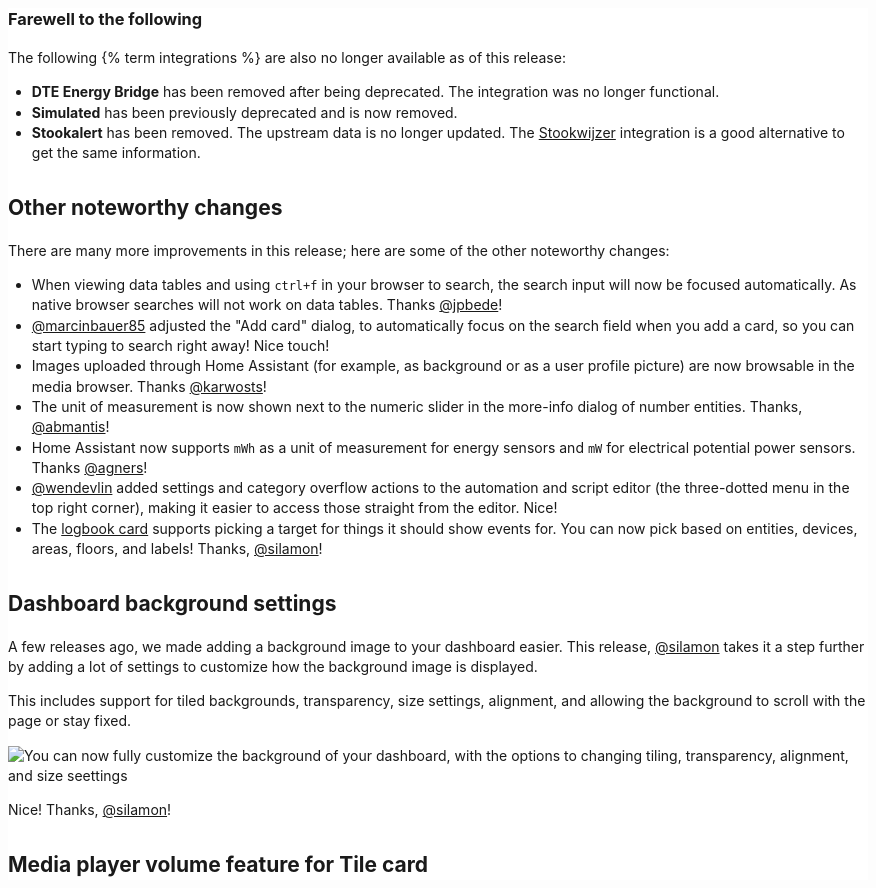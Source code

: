 [@VandeurenGlenn]: https://github.com/VandeurenGlenn
[Niko Home Control]: /integrations/niko_home_control

### Farewell to the following

The following {% term integrations %} are also no longer available as
of this release:

- **DTE Energy Bridge** has been removed after being deprecated. The integration
  was no longer functional.
- **Simulated** has been previously deprecated and is now removed.
- **Stookalert** has been removed. The upstream data is no longer updated.
  The [Stookwijzer] integration is a good alternative to get the same information.

[Stookwijzer]: /integrations/stookwijzer

## Other noteworthy changes

There are many more improvements in this release; here are some of the other
noteworthy changes:

- When viewing data tables and using `ctrl+f` in your browser to search, the
  search input will now be focused automatically. As native browser searches
  will not work on data tables. Thanks [@jpbede]!
- [@marcinbauer85] adjusted the "Add card" dialog, to automatically focus on the
  search field when you add a card, so you can start typing to search
  right away! Nice touch!
- Images uploaded through Home Assistant (for example, as background or as a
  user profile picture) are now browsable in the media browser.
  Thanks [@karwosts]!
- The unit of measurement is now shown next to the numeric slider in the
  more-info dialog of number entities. Thanks, [@abmantis]!
- Home Assistant now supports `mWh` as a unit of measurement for energy sensors
  and `mW` for electrical potential power sensors. Thanks [@agners]!
- [@wendevlin] added settings and category overflow actions to the automation
  and script editor (the three-dotted menu in the top right corner), making
  it easier to access those straight from the editor. Nice!
- The [logbook card] supports picking a target for things it should show
  events for. You can now pick based on entities, devices, areas,  floors,
  and labels! Thanks, [@silamon]!

[@abmantis]: https://github.com/abmantis
[@agners]: https://github.com/agners
[@jpbede]: https://github.com/jpbede
[@karwosts]: https://github.com/karwosts
[@marcinbauer85]: https://github.com/marcinbauer85
[@silamon]: https://github.com/silamon
[@wendevlin]: https://github.com/wendevlin
[logbook card]: /dashboards/logbook/

## Dashboard background settings

A few releases ago, we made adding a background image to your dashboard easier.
This release, [@silamon] takes it a step further by adding a lot of settings
to customize how the background image is displayed.

This includes support for tiled backgrounds, transparency, size settings,
alignment, and allowing the background to scroll with the page or stay fixed.

<img class="no-shadow" alt="You can now fully customize the background of your dashboard, with the options to changing tiling, transparency, alignment, and size seettings" src="/images/blog/2025-01/dashboards-background-settings.png" />

Nice! Thanks, [@silamon]!

[@silamon]: https://github.com/silamon

## Media player volume feature for Tile card


[Home Assistant Cloud by Nabu Casa]: https://www.nabucasa.com/
[AES-128]: https://en.wikipedia.org/wiki/Advanced_Encryption_Standard
[@MindFreeze]: https://github.com/MindFreeze
[@balloob]: https://github.com/balloob
[@adam-the-hero]: https://github.com/adam-the-hero
[@autinerd]: https://github.com/autinerd
[@dan-r]: https://github.com
[@dontinelli]: https://github.com/dontinelli
[@frenck]: https://github.com/frenck
[@klaasnicolaas]: https://github.com/klaasnicolaas
[@miaucl]: https://github.com/miaucl
[@shmuelzon]: https://github.com/shmuelzon
[Cookidoo the official Thermomix recipe platform]: https://cookidoo.international/
[Cookidoo]: /integrations/cookidoo
[EHEIM Digital aquarium devices]: https://eheim.com/en_GB/aquatics/eheim-digital/
[EHEIM Digital]: /integrations/eheimdigital
[Ituran]: /integrations/ituran
[Ohme]: /integrations/ohme
[Peblar EV Charger]: https://www.peblar.com
[Peblar]: /integrations/peblar
[Powerfox]: /integrations/powerfox
[Poweropti]: https://shop.powerfox.energy/collections/frontpage
[Slide Local]: /integrations/slide_local
[Slide]: https://slide.store/
[Watergate]: /integrations/watergate
[@davidrapan]: https://github.com/davidrapan
[@dotav]: https://github.com/dotav
[@greyeee]: https://github.com/greyeee
[@luc-ass]: https://github.com/luc-ass
[@marcelveldt]: https://github.com/marcelveldt
[@noahhusby]: https://github.com/noahhusby
[@RaHehl]: https://github.com/RaHehl
[@sdb9696]: https://github.com/sdb9696
[Cambridge Audio]: /integrations/cambridge_audio
[Music Assistant integration]: /integrations/music_assistant
[Music Assistant]: https://music-assistant.io/
[Palazzetti]: /integrations/palazzetti
[Starlink integration]: /integrations/starlink
[SwitchBot Bluetooth integration]: /integrations/switchbot
[TP-Link Smart Home]: /integrations/tplink
[UniFi Protect AI Port]: https://store.ui.com/us/en/products/up-ai-port
[UniFi Protect integration]: /integrations/unifiprotect
[@simon-zumbrunnen]: https://github.com/simon-zumbrunnen
[#134460]: https://github.com/home-assistant/core/pull/134460
[#134572]: https://github.com/home-assistant/core/pull/134572
[#134580]: https://github.com/home-assistant/core/pull/134580
[#134587]: https://github.com/home-assistant/core/pull/134587
[#134606]: https://github.com/home-assistant/core/pull/134606
[#134611]: https://github.com/home-assistant/core/pull/134611
[#134628]: https://github.com/home-assistant/core/pull/134628
[#134645]: https://github.com/home-assistant/core/pull/134645
[#134647]: https://github.com/home-assistant/core/pull/134647
[#134651]: https://github.com/home-assistant/core/pull/134651
[#134652]: https://github.com/home-assistant/core/pull/134652
[#134658]: https://github.com/home-assistant/core/pull/134658
[#134661]: https://github.com/home-assistant/core/pull/134661
[#134663]: https://github.com/home-assistant/core/pull/134663
[#134676]: https://github.com/home-assistant/core/pull/134676
[#134684]: https://github.com/home-assistant/core/pull/134684
[#134709]: https://github.com/home-assistant/core/pull/134709
[#134726]: https://github.com/home-assistant/core/pull/134726
[#134730]: https://github.com/home-assistant/core/pull/134730
[#134746]: https://github.com/home-assistant/core/pull/134746
[#134750]: https://github.com/home-assistant/core/pull/134750
[#134753]: https://github.com/home-assistant/core/pull/134753
[#134764]: https://github.com/home-assistant/core/pull/134764
[#134769]: https://github.com/home-assistant/core/pull/134769
[#134775]: https://github.com/home-assistant/core/pull/134775
[#134792]: https://github.com/home-assistant/core/pull/134792
[#134798]: https://github.com/home-assistant/core/pull/134798
[#134813]: https://github.com/home-assistant/core/pull/134813
[#134829]: https://github.com/home-assistant/core/pull/134829
[#134833]: https://github.com/home-assistant/core/pull/134833
[#134845]: https://github.com/home-assistant/core/pull/134845
[#134846]: https://github.com/home-assistant/core/pull/134846
[#134854]: https://github.com/home-assistant/core/pull/134854
[#134865]: https://github.com/home-assistant/core/pull/134865
[#134871]: https://github.com/home-assistant/core/pull/134871
[#134876]: https://github.com/home-assistant/core/pull/134876
[#134889]: https://github.com/home-assistant/core/pull/134889
[#134890]: https://github.com/home-assistant/core/pull/134890
[#134893]: https://github.com/home-assistant/core/pull/134893
[#134897]: https://github.com/home-assistant/core/pull/134897
[#134902]: https://github.com/home-assistant/core/pull/134902
[#134905]: https://github.com/home-assistant/core/pull/134905
[#134908]: https://github.com/home-assistant/core/pull/134908
[#134922]: https://github.com/home-assistant/core/pull/134922
[#134927]: https://github.com/home-assistant/core/pull/134927
[#134933]: https://github.com/home-assistant/core/pull/134933
[@DCSBL]: https://github.com/DCSBL
[@Diegorro98]: https://github.com/Diegorro98
[@Djelibeybi]: https://github.com/Djelibeybi
[@Lash-L]: https://github.com/Lash-L
[@NoRi2909]: https://github.com/NoRi2909
[@RaHehl]: https://github.com/RaHehl
[@TheJulianJES]: https://github.com/TheJulianJES
[@ZephireNZ]: https://github.com/ZephireNZ
[@allenporter]: https://github.com/allenporter
[@arturpragacz]: https://github.com/arturpragacz
[@autinerd]: https://github.com/autinerd
[@bdraco]: https://github.com/bdraco
[@bramkragten]: https://github.com/bramkragten
[@dontinelli]: https://github.com/dontinelli
[@epenet]: https://github.com/epenet
[@frenck]: https://github.com/frenck
[@gjohansson-ST]: https://github.com/gjohansson-ST
[@jb101010-2]: https://github.com/jb101010-2
[@joostlek]: https://github.com/joostlek
[@klaasnicolaas]: https://github.com/klaasnicolaas
[@lboue]: https://github.com/lboue
[@ludeeus]: https://github.com/ludeeus
[@miaucl]: https://github.com/miaucl
[@mib1185]: https://github.com/mib1185
[@peteS-UK]: https://github.com/peteS-UK
[@rytilahti]: https://github.com/rytilahti
[@sdb9696]: https://github.com/sdb9696
[@squishykid]: https://github.com/squishykid
[@starkillerOG]: https://github.com/starkillerOG
[@tr4nt0r]: https://github.com/tr4nt0r
[#134782]: https://github.com/home-assistant/core/pull/134782
[#134961]: https://github.com/home-assistant/core/pull/134961
[#135008]: https://github.com/home-assistant/core/pull/135008
[#135026]: https://github.com/home-assistant/core/pull/135026
[#135035]: https://github.com/home-assistant/core/pull/135035
[#135039]: https://github.com/home-assistant/core/pull/135039
[#135045]: https://github.com/home-assistant/core/pull/135045
[#135062]: https://github.com/home-assistant/core/pull/135062
[#135065]: https://github.com/home-assistant/core/pull/135065
[#135080]: https://github.com/home-assistant/core/pull/135080
[#135154]: https://github.com/home-assistant/core/pull/135154
[#135235]: https://github.com/home-assistant/core/pull/135235
[@Quentame]: https://github.com/Quentame
[@Thomas55555]: https://github.com/Thomas55555
[@ZephireNZ]: https://github.com/ZephireNZ
[@bramkragten]: https://github.com/bramkragten
[@emontnemery]: https://github.com/emontnemery
[@frenck]: https://github.com/frenck
[@iMicknl]: https://github.com/iMicknl
[@jb101010-2]: https://github.com/jb101010-2
[@ludeeus]: https://github.com/ludeeus
[@miaucl]: https://github.com/miaucl
[@puddly]: https://github.com/puddly
[@starkillerOG]: https://github.com/starkillerOG
[#133563]: https://github.com/home-assistant/core/pull/133563
[#133984]: https://github.com/home-assistant/core/pull/133984
[#134271]: https://github.com/home-assistant/core/pull/134271
[#134343]: https://github.com/home-assistant/core/pull/134343
[#134943]: https://github.com/home-assistant/core/pull/134943
[#135085]: https://github.com/home-assistant/core/pull/135085
[#135262]: https://github.com/home-assistant/core/pull/135262
[#135313]: https://github.com/home-assistant/core/pull/135313
[#135381]: https://github.com/home-assistant/core/pull/135381
[#135446]: https://github.com/home-assistant/core/pull/135446
[#135451]: https://github.com/home-assistant/core/pull/135451
[#135468]: https://github.com/home-assistant/core/pull/135468
[#135482]: https://github.com/home-assistant/core/pull/135482
[#135499]: https://github.com/home-assistant/core/pull/135499
[#135533]: https://github.com/home-assistant/core/pull/135533
[#135580]: https://github.com/home-assistant/core/pull/135580
[#135590]: https://github.com/home-assistant/core/pull/135590
[#135616]: https://github.com/home-assistant/core/pull/135616
[#135621]: https://github.com/home-assistant/core/pull/135621
[#135673]: https://github.com/home-assistant/core/pull/135673
[#135739]: https://github.com/home-assistant/core/pull/135739
[#135866]: https://github.com/home-assistant/core/pull/135866
[#135867]: https://github.com/home-assistant/core/pull/135867
[#135892]: https://github.com/home-assistant/core/pull/135892
[#135898]: https://github.com/home-assistant/core/pull/135898
[#135920]: https://github.com/home-assistant/core/pull/135920
[#135923]: https://github.com/home-assistant/core/pull/135923
[#135941]: https://github.com/home-assistant/core/pull/135941
[#135945]: https://github.com/home-assistant/core/pull/135945
[#135956]: https://github.com/home-assistant/core/pull/135956
[#135987]: https://github.com/home-assistant/core/pull/135987
[#135994]: https://github.com/home-assistant/core/pull/135994
[#136014]: https://github.com/home-assistant/core/pull/136014
[#136017]: https://github.com/home-assistant/core/pull/136017
[#136022]: https://github.com/home-assistant/core/pull/136022
[#136072]: https://github.com/home-assistant/core/pull/136072
[#136073]: https://github.com/home-assistant/core/pull/136073
[#136080]: https://github.com/home-assistant/core/pull/136080
[@Bre77]: https://github.com/Bre77
[@KJonline]: https://github.com/KJonline
[@NoRi2909]: https://github.com/NoRi2909
[@Noltari]: https://github.com/Noltari
[@Quentame]: https://github.com/Quentame
[@RaHehl]: https://github.com/RaHehl
[@RenierM26]: https://github.com/RenierM26
[@SeraphicRav]: https://github.com/SeraphicRav
[@adam-the-hero]: https://github.com/adam-the-hero
[@arturpragacz]: https://github.com/arturpragacz
[@bdraco]: https://github.com/bdraco
[@bramkragten]: https://github.com/bramkragten
[@chamberlain2007]: https://github.com/chamberlain2007
[@cottsay]: https://github.com/cottsay
[@dcmeglio]: https://github.com/dcmeglio
[@edenhaus]: https://github.com/edenhaus
[@elupus]: https://github.com/elupus
[@emontnemery]: https://github.com/emontnemery
[@epenet]: https://github.com/epenet
[@farmio]: https://github.com/farmio
[@frenck]: https://github.com/frenck
[@gwww]: https://github.com/gwww
[@iMicknl]: https://github.com/iMicknl
[@jbouwh]: https://github.com/jbouwh
[@joostlek]: https://github.com/joostlek
[@kgraefe]: https://github.com/kgraefe
[@synesthesiam]: https://github.com/synesthesiam
[#136050]: https://github.com/home-assistant/core/pull/136050
[#136122]: https://github.com/home-assistant/core/pull/136122
[#136227]: https://github.com/home-assistant/core/pull/136227
[#136263]: https://github.com/home-assistant/core/pull/136263
[#136272]: https://github.com/home-assistant/core/pull/136272
[#136297]: https://github.com/home-assistant/core/pull/136297
[#136329]: https://github.com/home-assistant/core/pull/136329
[#136333]: https://github.com/home-assistant/core/pull/136333
[#136339]: https://github.com/home-assistant/core/pull/136339
[#136348]: https://github.com/home-assistant/core/pull/136348
[#136350]: https://github.com/home-assistant/core/pull/136350
[#136366]: https://github.com/home-assistant/core/pull/136366
[@Makrit]: https://github.com/Makrit
[@astrandb]: https://github.com/astrandb
[@bramkragten]: https://github.com/bramkragten
[@crug80]: https://github.com/crug80
[@frenck]: https://github.com/frenck
[@gjohansson-ST]: https://github.com/gjohansson-ST
[@joostlek]: https://github.com/joostlek
[@klaasnicolaas]: https://github.com/klaasnicolaas
[@mattdoran]: https://github.com/mattdoran
[@piitaya]: https://github.com/piitaya
[@yuxincs]: https://github.com/yuxincs
[@jrieger]: https://github.com/jrieger
[#132076]: https://github.com/home-assistant/core/pull/132076
[@andrewsayre]: https://github.com/andrewsayre
[#132213]: https://github.com/home-assistant/core/pull/132213
[@Shutgun]: https://github.com/Shutgun
[#132821]: https://github.com/home-assistant/core/pull/132821
[@jrieger]: https://github.com/jrieger
[#133108]: https://github.com/home-assistant/core/pull/133108
[@DCSBL]: https://github.com/DCSBL
[#132261]: https://github.com/home-assistant/core/pull/132261
[@epenet]: https://github.com/epenet
[#132730]: https://github.com/home-assistant/core/pull/132730
[@Bre77]: https://github.com/Bre77
[#132431]: https://github.com/home-assistant/core/pull/132431
[@bieniu]: https://github.com/bieniu
[#131921]: https://github.com/home-assistant/core/pull/131921
[@kruton]: https://github.com/kruton
[#131674]: https://github.com/home-assistant/core/pull/131674
[devblog]: https://developers.home-assistant.io/blog/